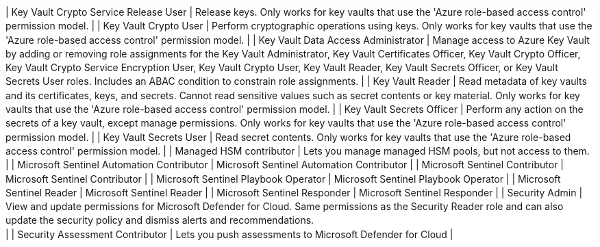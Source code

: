 | Key Vault Crypto Service Release User     | Release keys. Only works for key vaults that use the 'Azure role-based access control' permission model.                                                                                                                                                                                                                                                                    |
| Key Vault Crypto User                     | Perform cryptographic operations using keys. Only works for key vaults that use the 'Azure role-based access control' permission model.                                                                                                                                                                                                                                     |
| Key Vault Data Access Administrator       | Manage access to Azure Key Vault by adding or removing role assignments for the Key Vault Administrator, Key Vault Certificates Officer, Key Vault Crypto Officer, Key Vault Crypto Service Encryption User, Key Vault Crypto User, Key Vault Reader, Key Vault Secrets Officer, or Key Vault Secrets User roles. Includes an ABAC condition to constrain role assignments. |
| Key Vault Reader                          | Read metadata of key vaults and its certificates, keys, and secrets. Cannot read sensitive values such as secret contents or key material. Only works for key vaults that use the 'Azure role-based access control' permission model.                                                                                                                                       |
| Key Vault Secrets Officer                 | Perform any action on the secrets of a key vault, except manage permissions. Only works for key vaults that use the 'Azure role-based access control' permission model.                                                                                                                                                                                                     |
| Key Vault Secrets User                    | Read secret contents. Only works for key vaults that use the 'Azure role-based access control' permission model.                                                                                                                                                                                                                                                            |
| Managed HSM contributor                   | Lets you manage managed HSM pools, but not access to them.                                                                                                                                                                                                                                                                                                                  |
| Microsoft Sentinel Automation Contributor | Microsoft Sentinel Automation Contributor                                                                                                                                                                                                                                                                                                                                   |
| Microsoft Sentinel Contributor            | Microsoft Sentinel Contributor                                                                                                                                                                                                                                                                                                                                              |
| Microsoft Sentinel Playbook Operator      | Microsoft Sentinel Playbook Operator                                                                                                                                                                                                                                                                                                                                        |
| Microsoft Sentinel Reader                 | Microsoft Sentinel Reader                                                                                                                                                                                                                                                                                                                                                   |
| Microsoft Sentinel Responder              | Microsoft Sentinel Responder                                                                                                                                                                                                                                                                                                                                                |
| Security Admin                            | View and update permissions for Microsoft Defender for Cloud. Same permissions as the Security Reader role and can also update the security policy and dismiss alerts and recommendations.<br>                                                                                                                                                                              |
| Security Assessment Contributor           | Lets you push assessments to Microsoft Defender for Cloud                                                                                                                                                                                                                                                                                                                   |